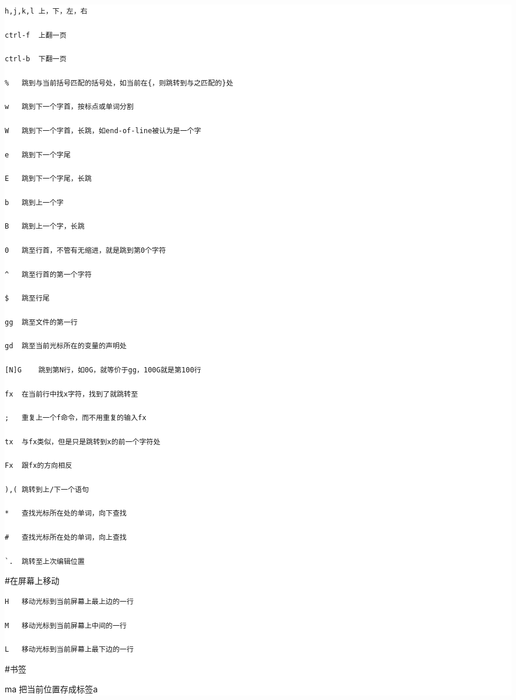  

	h,j,k,l	上，下，左，右
	
	ctrl-f	上翻一页
	
	ctrl-b	下翻一页
	
	%	跳到与当前括号匹配的括号处，如当前在{，则跳转到与之匹配的}处
	
	w	跳到下一个字首，按标点或单词分割
	
	W	跳到下一个字首，长跳，如end-of-line被认为是一个字
	
	e	跳到下一个字尾
	
	E	跳到下一个字尾，长跳
	
	b	跳到上一个字
	
	B	跳到上一个字，长跳
	
	0	跳至行首，不管有无缩进，就是跳到第0个字符
	
	^	跳至行首的第一个字符
	
	$	跳至行尾
	
	gg	跳至文件的第一行
	
	gd	跳至当前光标所在的变量的声明处
	
	[N]G	跳到第N行，如0G，就等价于gg，100G就是第100行
	
	fx	在当前行中找x字符，找到了就跳转至
	
	;	重复上一个f命令，而不用重复的输入fx
	
	tx	与fx类似，但是只是跳转到x的前一个字符处
	
	Fx	跟fx的方向相反
	
	),(	跳转到上/下一个语句
	
	*	查找光标所在处的单词，向下查找
	
	#	查找光标所在处的单词，向上查找
	
	`.	跳转至上次编辑位置

#在屏幕上移动

 

	H	移动光标到当前屏幕上最上边的一行
	
	M	移动光标到当前屏幕上中间的一行
	
	L	移动光标到当前屏幕上最下边的一行

#书签

 

ma	把当前位置存成标签a
